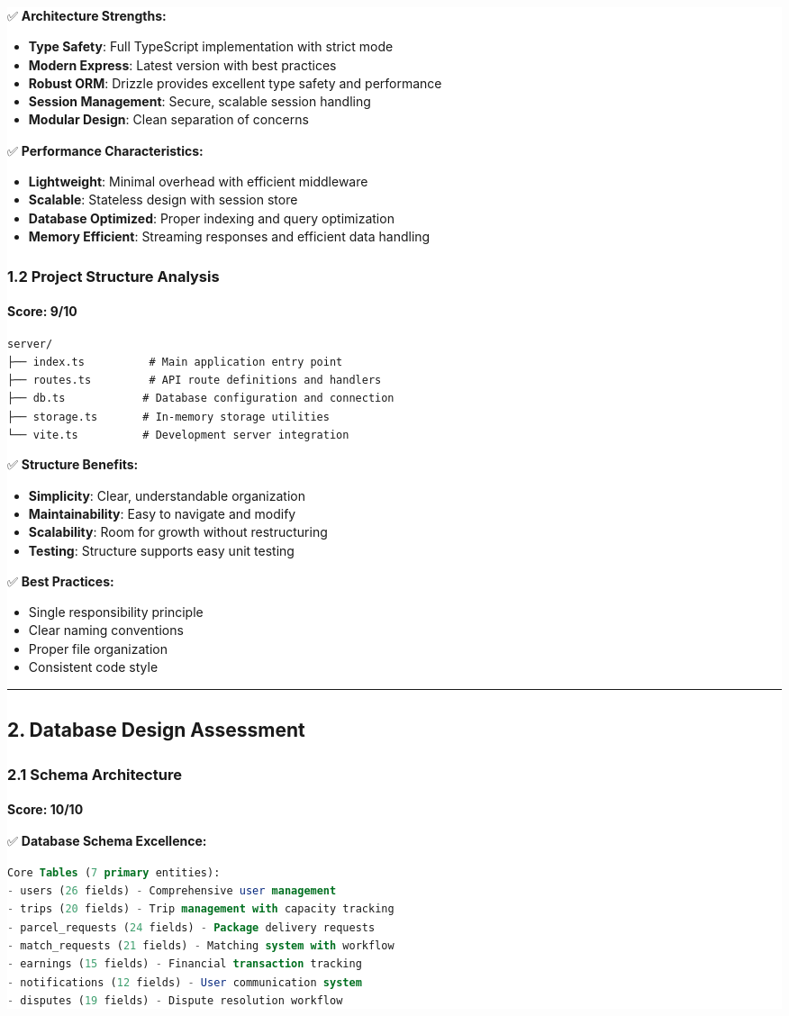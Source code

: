 ✅ **Architecture Strengths:**
- **Type Safety**: Full TypeScript implementation with strict mode
- **Modern Express**: Latest version with best practices
- **Robust ORM**: Drizzle provides excellent type safety and performance
- **Session Management**: Secure, scalable session handling
- **Modular Design**: Clean separation of concerns

✅ **Performance Characteristics:**
- **Lightweight**: Minimal overhead with efficient middleware
- **Scalable**: Stateless design with session store
- **Database Optimized**: Proper indexing and query optimization
- **Memory Efficient**: Streaming responses and efficient data handling

### 1.2 Project Structure Analysis
**Score: 9/10**

```
server/
├── index.ts          # Main application entry point
├── routes.ts         # API route definitions and handlers
├── db.ts            # Database configuration and connection
├── storage.ts       # In-memory storage utilities
└── vite.ts          # Development server integration
```

✅ **Structure Benefits:**
- **Simplicity**: Clear, understandable organization
- **Maintainability**: Easy to navigate and modify
- **Scalability**: Room for growth without restructuring
- **Testing**: Structure supports easy unit testing

✅ **Best Practices:**
- Single responsibility principle
- Clear naming conventions
- Proper file organization
- Consistent code style

---

## 2. Database Design Assessment

### 2.1 Schema Architecture
**Score: 10/10**

✅ **Database Schema Excellence:**
```sql
Core Tables (7 primary entities):
- users (26 fields) - Comprehensive user management
- trips (20 fields) - Trip management with capacity tracking
- parcel_requests (24 fields) - Package delivery requests
- match_requests (21 fields) - Matching system with workflow
- earnings (15 fields) - Financial transaction tracking
- notifications (12 fields) - User communication system
- disputes (19 fields) - Dispute resolution workflow
```
